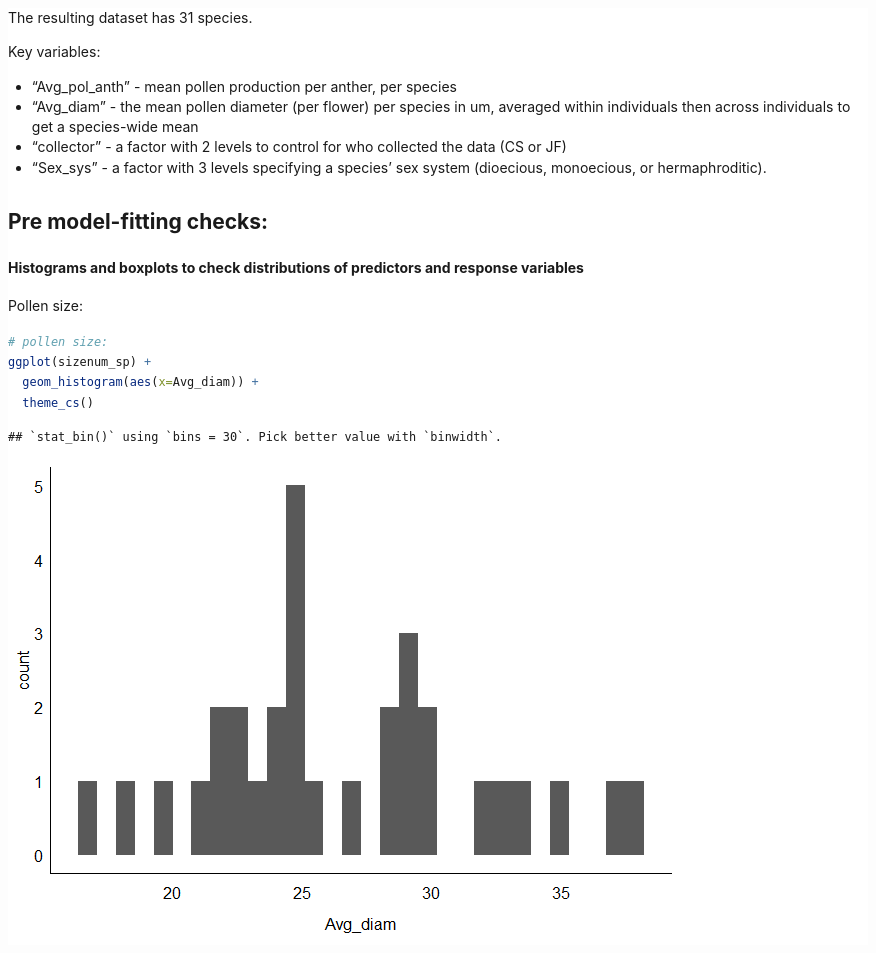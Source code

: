 The resulting dataset has 31 species.

Key variables:

- “Avg_pol_anth” - mean pollen production per anther, per species
- “Avg_diam” - the mean pollen diameter (per flower) per species in um,
  averaged within individuals then across individuals to get a
  species-wide mean
- “collector” - a factor with 2 levels to control for who collected the
  data (CS or JF)
- “Sex_sys” - a factor with 3 levels specifying a species’ sex system
  (dioecious, monoecious, or hermaphroditic).

## Pre model-fitting checks:

#### Histograms and boxplots to check distributions of predictors and response variables

Pollen size:

``` r
# pollen size: 
ggplot(sizenum_sp) + 
  geom_histogram(aes(x=Avg_diam)) + 
  theme_cs()
```

    ## `stat_bin()` using `bins = 30`. Pick better value with `binwidth`.

![](Q1-3_across-spp-tradeoff-and-effects-of-sex-system_files/figure-gfm/pollen%20size%20pre%20fit%20dist-1.png)
